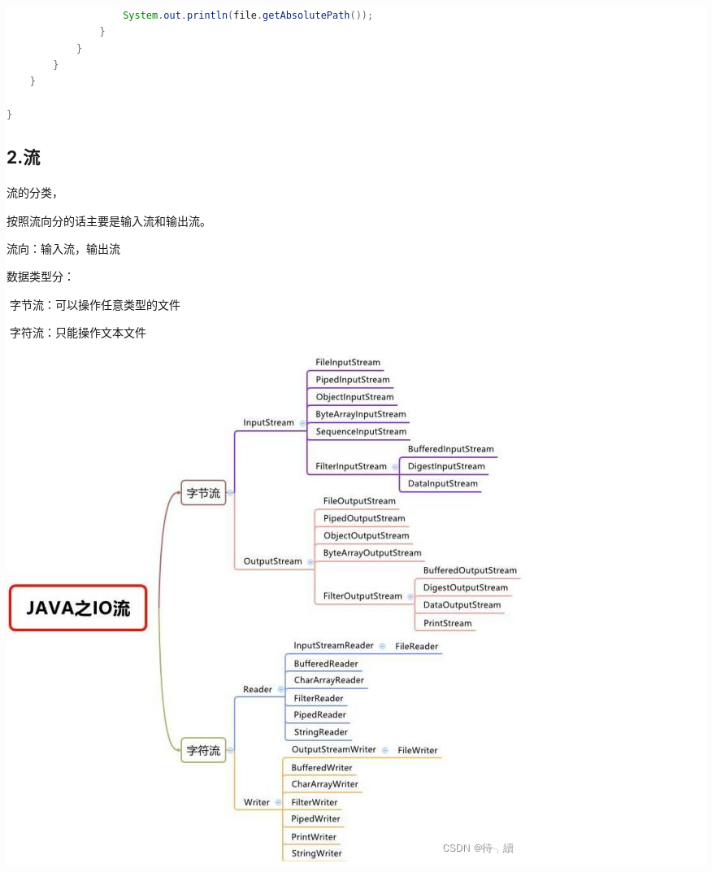 ```java
                    System.out.println(file.getAbsolutePath());
                }
            }
        }
    }

}

```

## 2.流

流的分类，

按照流向分的话主要是输入流和输出流。

流向：输入流，输出流

数据类型分：

​	字节流：可以操作任意类型的文件

​	字符流：只能操作文本文件

![](Images/File/01.png) 
